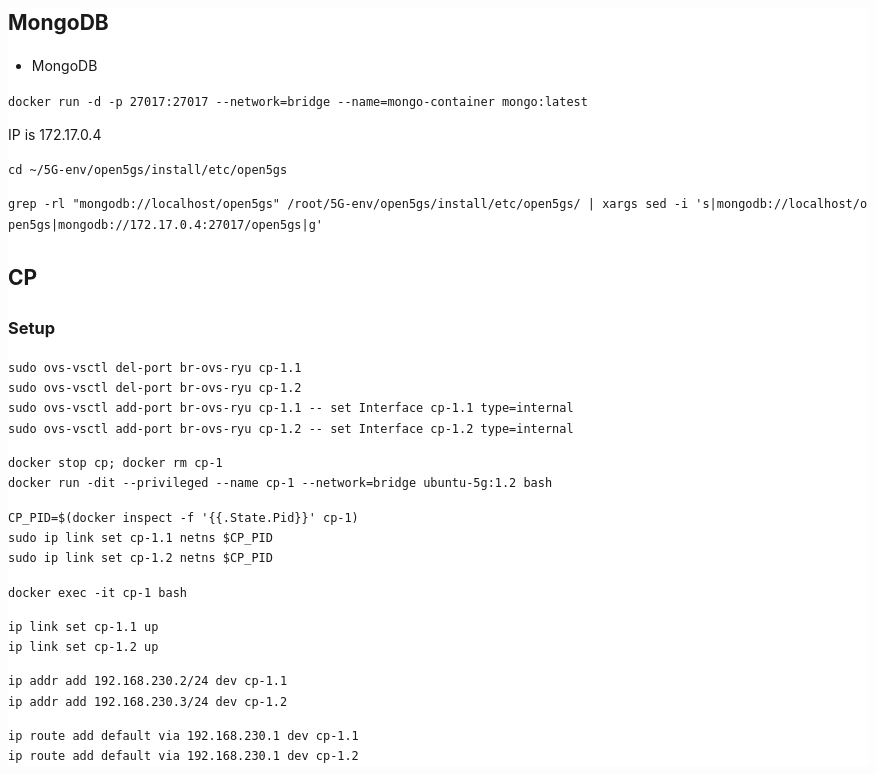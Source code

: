 
## MongoDB

* MongoDB

```shell
docker run -d -p 27017:27017 --network=bridge --name=mongo-container mongo:latest
```

IP is 172.17.0.4

```shell
cd ~/5G-env/open5gs/install/etc/open5gs
```

```
grep -rl "mongodb://localhost/open5gs" /root/5G-env/open5gs/install/etc/open5gs/ | xargs sed -i 's|mongodb://localhost/open5gs|mongodb://172.17.0.4:27017/open5gs|g'
```
## CP

### Setup

```shell
sudo ovs-vsctl del-port br-ovs-ryu cp-1.1
sudo ovs-vsctl del-port br-ovs-ryu cp-1.2
sudo ovs-vsctl add-port br-ovs-ryu cp-1.1 -- set Interface cp-1.1 type=internal
sudo ovs-vsctl add-port br-ovs-ryu cp-1.2 -- set Interface cp-1.2 type=internal
```

```shell
docker stop cp; docker rm cp-1
docker run -dit --privileged --name cp-1 --network=bridge ubuntu-5g:1.2 bash
```


```shell
CP_PID=$(docker inspect -f '{{.State.Pid}}' cp-1)
sudo ip link set cp-1.1 netns $CP_PID
sudo ip link set cp-1.2 netns $CP_PID
```


```shell
docker exec -it cp-1 bash
```

```shell
ip link set cp-1.1 up
ip link set cp-1.2 up
```


```shell
ip addr add 192.168.230.2/24 dev cp-1.1
ip addr add 192.168.230.3/24 dev cp-1.2
```

```shell
ip route add default via 192.168.230.1 dev cp-1.1
ip route add default via 192.168.230.1 dev cp-1.2
```
